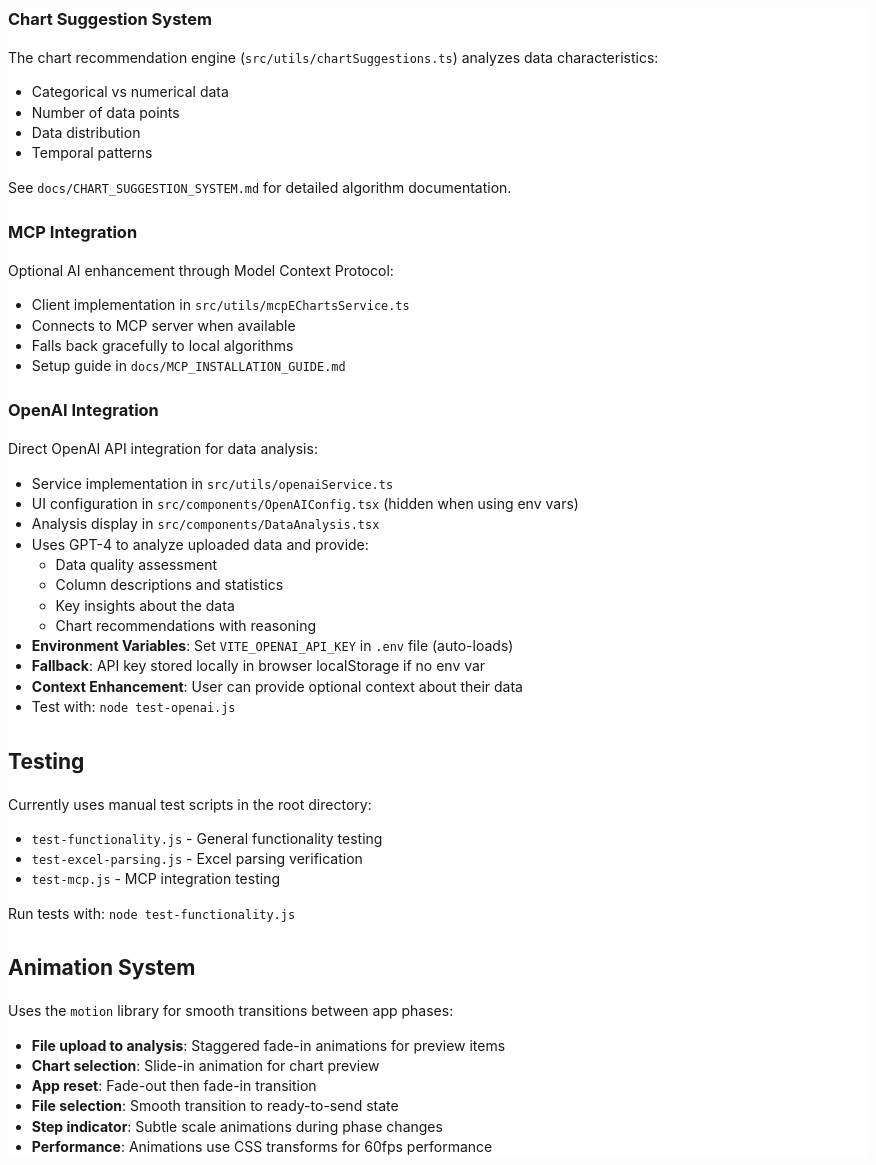 ### Chart Suggestion System

The chart recommendation engine (`src/utils/chartSuggestions.ts`) analyzes data characteristics:
- Categorical vs numerical data
- Number of data points
- Data distribution
- Temporal patterns

See `docs/CHART_SUGGESTION_SYSTEM.md` for detailed algorithm documentation.

### MCP Integration

Optional AI enhancement through Model Context Protocol:
- Client implementation in `src/utils/mcpEChartsService.ts`
- Connects to MCP server when available
- Falls back gracefully to local algorithms
- Setup guide in `docs/MCP_INSTALLATION_GUIDE.md`

### OpenAI Integration

Direct OpenAI API integration for data analysis:
- Service implementation in `src/utils/openaiService.ts`
- UI configuration in `src/components/OpenAIConfig.tsx` (hidden when using env vars)
- Analysis display in `src/components/DataAnalysis.tsx`
- Uses GPT-4 to analyze uploaded data and provide:
  - Data quality assessment
  - Column descriptions and statistics
  - Key insights about the data
  - Chart recommendations with reasoning
- **Environment Variables**: Set `VITE_OPENAI_API_KEY` in `.env` file (auto-loads)
- **Fallback**: API key stored locally in browser localStorage if no env var
- **Context Enhancement**: User can provide optional context about their data
- Test with: `node test-openai.js`

## Testing

Currently uses manual test scripts in the root directory:
- `test-functionality.js` - General functionality testing
- `test-excel-parsing.js` - Excel parsing verification
- `test-mcp.js` - MCP integration testing

Run tests with: `node test-functionality.js`

## Animation System

Uses the `motion` library for smooth transitions between app phases:
- **File upload to analysis**: Staggered fade-in animations for preview items
- **Chart selection**: Slide-in animation for chart preview
- **App reset**: Fade-out then fade-in transition
- **File selection**: Smooth transition to ready-to-send state
- **Step indicator**: Subtle scale animations during phase changes
- **Performance**: Animations use CSS transforms for 60fps performance
